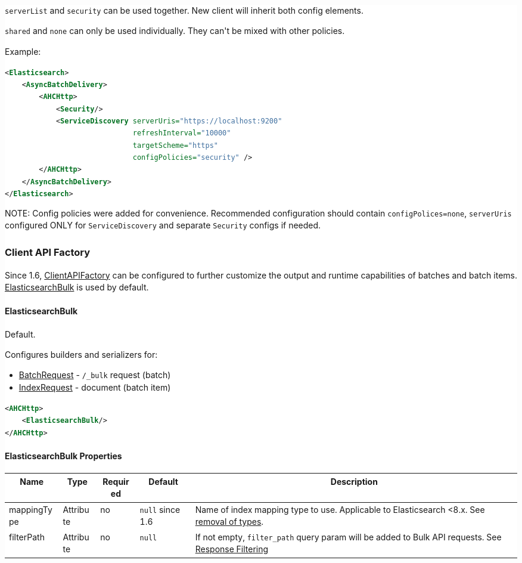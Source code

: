 `serverList` and `security` can be used together. New client will inherit both config elements.

`shared` and `none` can only be used individually. They can't be mixed with other policies.

Example:
```xml
<Elasticsearch>
    <AsyncBatchDelivery>
        <AHCHttp>
            <Security/>
            <ServiceDiscovery serverUris="https://localhost:9200"
                              refreshInterval="10000"
                              targetScheme="https"
                              configPolicies="security" />
        </AHCHttp>
    </AsyncBatchDelivery>
</Elasticsearch>
```

NOTE: Config policies were added for convenience. Recommended configuration should contain `configPolices=none`, `serverUris` configured ONLY for `ServiceDiscovery` and separate `Security` configs if needed.

### Client API Factory

Since 1.6, [ClientAPIFactory](https://github.com/rfoltyns/log4j2-elasticsearch/blob/master/log4j2-elasticsearch-ahc/src/main/java/org/appenders/log4j2/elasticsearch/hc/ClientAPIFactory.java) can be configured to further customize the output and runtime capabilities of batches and batch items. [ElasticsearchBulk](https://github.com/rfoltyns/log4j2-elasticsearch/blob/master/log4j2-elasticsearch-ahc/src/main/java/org/appenders/log4j2/elasticsearch/hc/ElasticsearchBulkPlugin.java) is used by default.

#### ElasticsearchBulk

Default.

Configures builders and serializers for:
* [BatchRequest](https://github.com/rfoltyns/log4j2-elasticsearch/blob/master/log4j2-elasticsearch-ahc/src/main/java/org/appenders/log4j2/elasticsearch/hc/BatchRequest.java) - `/_bulk` request (batch)
* [IndexRequest](https://github.com/rfoltyns/log4j2-elasticsearch/blob/master/log4j2-elasticsearch-ahc/src/main/java/org/appenders/log4j2/elasticsearch/hc/IndexRequest.java) - document (batch item)

```xml
<AHCHttp>
    <ElasticsearchBulk/>
</AHCHttp>
```

#### ElasticsearchBulk Properties
| Name        | Type      | Required | Default          | Description                                                                                                                                                                                                                 |
|-------------|-----------|----------|------------------|-----------------------------------------------------------------------------------------------------------------------------------------------------------------------------------------------------------------------------|
| mappingType | Attribute | no       | `null` since 1.6 | Name of index mapping type to use. Applicable to Elasticsearch <8.x. See [removal of types](https://www.elastic.co/guide/en/elasticsearch/reference/7.17/removal-of-types.html).                                            |
| filterPath  | Attribute | no       | `null`           | If not empty, `filter_path` query param will be added to Bulk API requests. See [Response Filtering](https://www.elastic.co/guide/en/elasticsearch/reference/current/common-options.html#common-options-response-filtering) |
